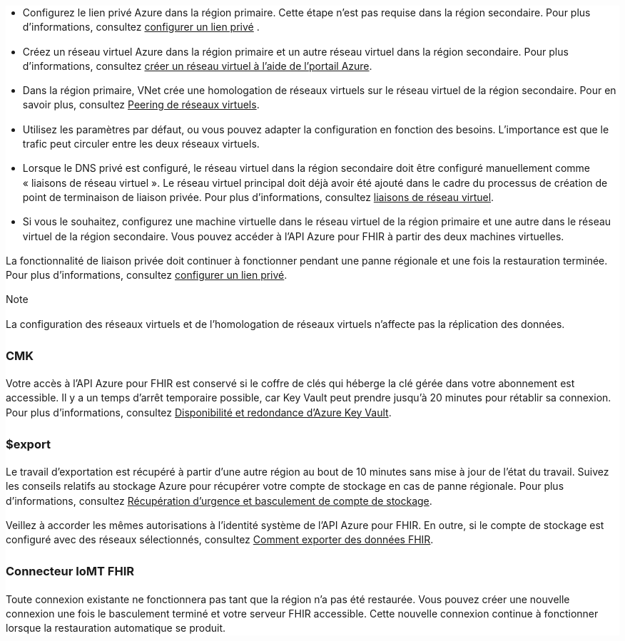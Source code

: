 * Configurez le lien privé Azure dans la région primaire. Cette étape n’est pas requise dans la région secondaire. Pour plus d’informations, consultez [configurer un lien privé](/azure/healthcare-apis/fhir/configure-private-link) .

* Créez un réseau virtuel Azure dans la région primaire et un autre réseau virtuel dans la région secondaire. Pour plus d’informations, consultez [créer un réseau virtuel à l’aide de l’portail Azure](../../virtual-network/quick-create-portal.md).

* Dans la région primaire, VNet crée une homologation de réseaux virtuels sur le réseau virtuel de la région secondaire. Pour en savoir plus, consultez [Peering de réseaux virtuels](../../virtual-network/virtual-network-peering-overview.md).

* Utilisez les paramètres par défaut, ou vous pouvez adapter la configuration en fonction des besoins. L’importance est que le trafic peut circuler entre les deux réseaux virtuels.

* Lorsque le DNS privé est configuré, le réseau virtuel dans la région secondaire doit être configuré manuellement comme « liaisons de réseau virtuel ». Le réseau virtuel principal doit déjà avoir été ajouté dans le cadre du processus de création de point de terminaison de liaison privée. Pour plus d’informations, consultez [liaisons de réseau virtuel](../../dns/private-dns-virtual-network-links.md).

* Si vous le souhaitez, configurez une machine virtuelle dans le réseau virtuel de la région primaire et une autre dans le réseau virtuel de la région secondaire. Vous pouvez accéder à l’API Azure pour FHIR à partir des deux machines virtuelles.

La fonctionnalité de liaison privée doit continuer à fonctionner pendant une panne régionale et une fois la restauration terminée. Pour plus d’informations, consultez [configurer un lien privé](/azure/healthcare-apis/fhir/configure-private-link).

> [!NOTE]
> La configuration des réseaux virtuels et de l’homologation de réseaux virtuels n’affecte pas la réplication des données.

### <a name="cmk"></a>CMK

Votre accès à l’API Azure pour FHIR est conservé si le coffre de clés qui héberge la clé gérée dans votre abonnement est accessible. Il y a un temps d’arrêt temporaire possible, car Key Vault peut prendre jusqu’à 20 minutes pour rétablir sa connexion. Pour plus d’informations, consultez [Disponibilité et redondance d’Azure Key Vault](../../key-vault/general/disaster-recovery-guidance.md).  

### <a name="export"></a>$export

Le travail d’exportation est récupéré à partir d’une autre région au bout de 10 minutes sans mise à jour de l’état du travail. Suivez les conseils relatifs au stockage Azure pour récupérer votre compte de stockage en cas de panne régionale. Pour plus d’informations, consultez [Récupération d’urgence et basculement de compte de stockage](../../storage/common/storage-disaster-recovery-guidance.md). 

Veillez à accorder les mêmes autorisations à l’identité système de l’API Azure pour FHIR. En outre, si le compte de stockage est configuré avec des réseaux sélectionnés, consultez [Comment exporter des données FHIR](/azure/healthcare-apis/fhir/export-data).

### <a name="iomt-fhir-connector"></a>Connecteur IoMT FHIR

Toute connexion existante ne fonctionnera pas tant que la région n’a pas été restaurée. Vous pouvez créer une nouvelle connexion une fois le basculement terminé et votre serveur FHIR accessible. Cette nouvelle connexion continue à fonctionner lorsque la restauration automatique se produit.
